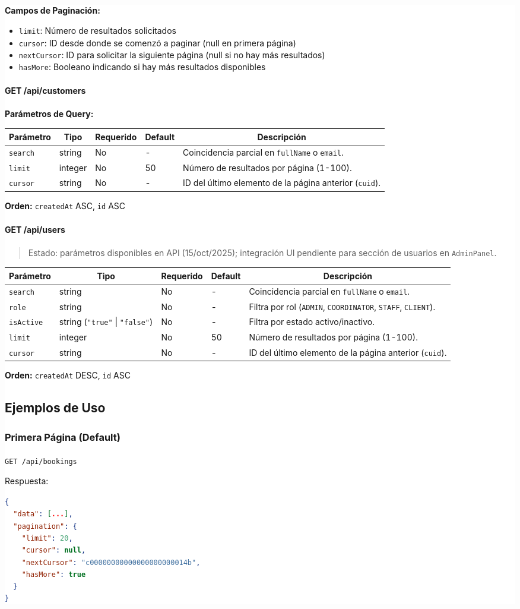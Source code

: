 **Campos de Paginación:**

- `limit`: Número de resultados solicitados
- `cursor`: ID desde donde se comenzó a paginar (null en primera página)
- `nextCursor`: ID para solicitar la siguiente página (null si no hay más resultados)
- `hasMore`: Booleano indicando si hay más resultados disponibles

#### GET /api/customers

**Parámetros de Query:**

| Parámetro | Tipo    | Requerido | Default | Descripción                                            |
| --------- | ------- | --------- | ------- | ------------------------------------------------------ |
| `search`  | string  | No        | -       | Coincidencia parcial en `fullName` o `email`.          |
| `limit`   | integer | No        | 50      | Número de resultados por página (1-100).               |
| `cursor`  | string  | No        | -       | ID del último elemento de la página anterior (`cuid`). |

**Orden:** `createdAt` ASC, `id` ASC

#### GET /api/users

> Estado: parámetros disponibles en API (15/oct/2025); integración UI pendiente para sección de usuarios en `AdminPanel`.

| Parámetro  | Tipo                           | Requerido | Default | Descripción                                                 |
| ---------- | ------------------------------ | --------- | ------- | ----------------------------------------------------------- |
| `search`   | string                         | No        | -       | Coincidencia parcial en `fullName` o `email`.               |
| `role`     | string                         | No        | -       | Filtra por rol (`ADMIN`, `COORDINATOR`, `STAFF`, `CLIENT`). |
| `isActive` | string (`"true"` \| `"false"`) | No        | -       | Filtra por estado activo/inactivo.                          |
| `limit`    | integer                        | No        | 50      | Número de resultados por página (1-100).                    |
| `cursor`   | string                         | No        | -       | ID del último elemento de la página anterior (`cuid`).      |

**Orden:** `createdAt` DESC, `id` ASC

## Ejemplos de Uso

### Primera Página (Default)

```bash
GET /api/bookings
```

Respuesta:

```json
{
  "data": [...],
  "pagination": {
    "limit": 20,
    "cursor": null,
    "nextCursor": "c00000000000000000000014b",
    "hasMore": true
  }
}
```
